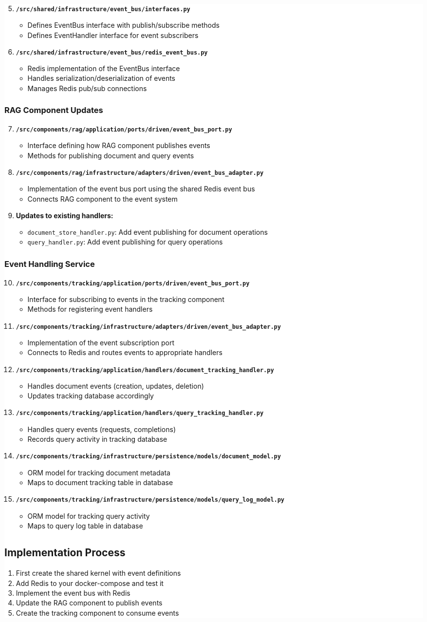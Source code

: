 5. **`/src/shared/infrastructure/event_bus/interfaces.py`**
   - Defines EventBus interface with publish/subscribe methods
   - Defines EventHandler interface for event subscribers

6. **`/src/shared/infrastructure/event_bus/redis_event_bus.py`**
   - Redis implementation of the EventBus interface
   - Handles serialization/deserialization of events
   - Manages Redis pub/sub connections

### RAG Component Updates

7. **`/src/components/rag/application/ports/driven/event_bus_port.py`**
   - Interface defining how RAG component publishes events
   - Methods for publishing document and query events

8. **`/src/components/rag/infrastructure/adapters/driven/event_bus_adapter.py`**
   - Implementation of the event bus port using the shared Redis event bus
   - Connects RAG component to the event system

9. **Updates to existing handlers:**
   - `document_store_handler.py`: Add event publishing for document operations
   - `query_handler.py`: Add event publishing for query operations

### Event Handling Service

10. **`/src/components/tracking/application/ports/driven/event_bus_port.py`**
    - Interface for subscribing to events in the tracking component
    - Methods for registering event handlers

11. **`/src/components/tracking/infrastructure/adapters/driven/event_bus_adapter.py`**
    - Implementation of the event subscription port
    - Connects to Redis and routes events to appropriate handlers

12. **`/src/components/tracking/application/handlers/document_tracking_handler.py`**
    - Handles document events (creation, updates, deletion)
    - Updates tracking database accordingly

13. **`/src/components/tracking/application/handlers/query_tracking_handler.py`**
    - Handles query events (requests, completions)
    - Records query activity in tracking database

14. **`/src/components/tracking/infrastructure/persistence/models/document_model.py`**
    - ORM model for tracking document metadata
    - Maps to document tracking table in database

15. **`/src/components/tracking/infrastructure/persistence/models/query_log_model.py`**
    - ORM model for tracking query activity
    - Maps to query log table in database

## Implementation Process

1. First create the shared kernel with event definitions
2. Add Redis to your docker-compose and test it
3. Implement the event bus with Redis
4. Update the RAG component to publish events
5. Create the tracking component to consume events
